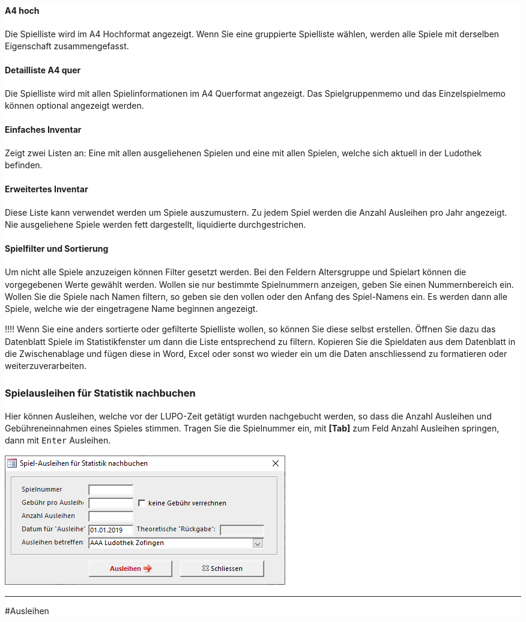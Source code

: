 #### A4 hoch

Die Spielliste wird im A4 Hochformat angezeigt. Wenn Sie eine gruppierte Spielliste wählen, werden alle Spiele mit derselben Eigenschaft zusammengefasst.

#### Detailliste A4 quer

Die Spielliste wird mit allen Spielinformationen im A4 Querformat angezeigt. Das Spielgruppenmemo und das Einzelspielmemo können optional angezeigt werden.

#### Einfaches Inventar

Zeigt zwei Listen an: Eine mit allen ausgeliehenen Spielen und eine mit allen Spielen, welche sich aktuell in der Ludothek befinden.

#### Erweitertes Inventar

Diese Liste kann verwendet werden um Spiele auszumustern. Zu jedem Spiel werden die Anzahl Ausleihen pro Jahr angezeigt. Nie ausgeliehene Spiele werden fett dargestellt, liquidierte durchgestrichen.

#### Spielfilter und Sortierung

Um nicht alle Spiele anzuzeigen können Filter gesetzt werden. Bei den Feldern Altersgruppe und Spielart können die vorgegebenen Werte gewählt werden. Wollen sie nur bestimmte Spielnummern anzeigen, geben Sie einen Nummernbereich ein. Wollen Sie die Spiele nach Namen filtern, so geben sie den vollen oder den Anfang des Spiel-Namens ein. Es werden dann alle Spiele, welche wie der eingetragene Name beginnen angezeigt.


!!!! Wenn Sie eine anders sortierte oder gefilterte Spielliste wollen, so können Sie diese selbst erstellen. Öffnen Sie dazu das Datenblatt Spiele im Statistikfenster um dann die Liste entsprechend zu filtern. Kopieren Sie die Spieldaten aus dem Datenblatt in die Zwischenablage und fügen diese in Word, Excel oder sonst wo wieder ein um die Daten anschliessend zu formatieren oder weiterzuverarbeiten.

### Spielausleihen für Statistik nachbuchen

Hier können Ausleihen, welche vor der LUPO-Zeit getätigt wurden nachgebucht werden, so dass die Anzahl Ausleihen und Gebühreneinnahmen eines Spieles stimmen. Tragen Sie die Spielnummer ein, mit **[Tab]** zum Feld Anzahl Ausleihen springen, dann mit <kbd>Enter</kbd> Ausleihen.

![statistik-nachbuchen](../../pages/images/statistik-nachbuchen.png)

---
#Ausleihen
